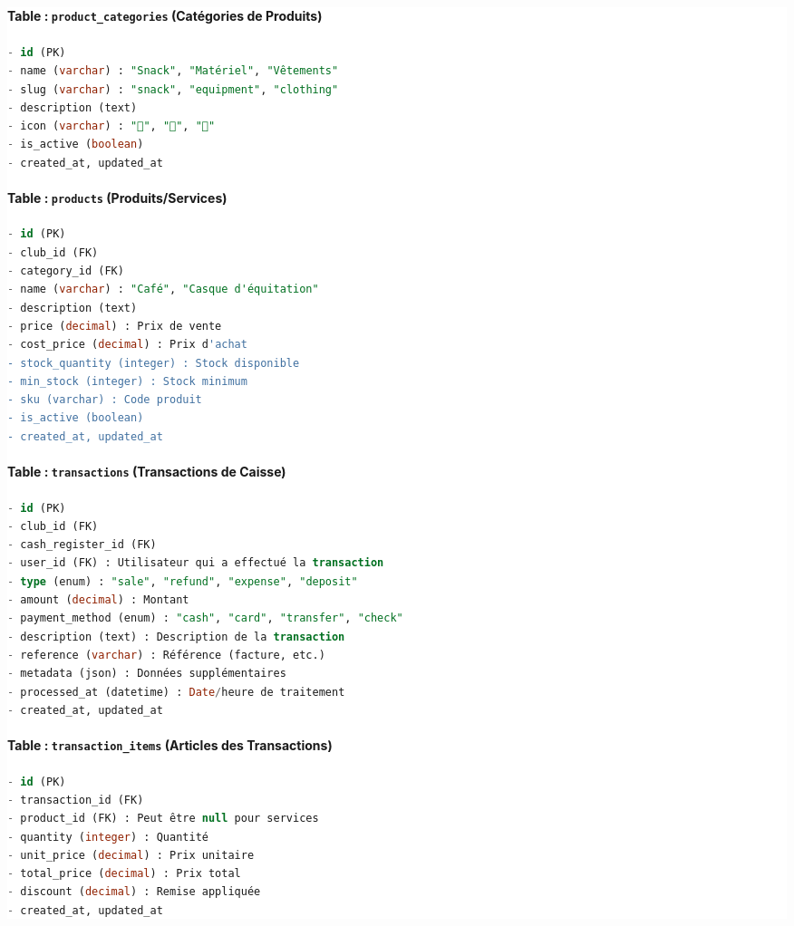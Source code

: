 #### **Table : `product_categories` (Catégories de Produits)**
```sql
- id (PK)
- name (varchar) : "Snack", "Matériel", "Vêtements"
- slug (varchar) : "snack", "equipment", "clothing"
- description (text)
- icon (varchar) : "🍔", "🏇", "👕"
- is_active (boolean)
- created_at, updated_at
```

#### **Table : `products` (Produits/Services)**
```sql
- id (PK)
- club_id (FK)
- category_id (FK)
- name (varchar) : "Café", "Casque d'équitation"
- description (text)
- price (decimal) : Prix de vente
- cost_price (decimal) : Prix d'achat
- stock_quantity (integer) : Stock disponible
- min_stock (integer) : Stock minimum
- sku (varchar) : Code produit
- is_active (boolean)
- created_at, updated_at
```

#### **Table : `transactions` (Transactions de Caisse)**
```sql
- id (PK)
- club_id (FK)
- cash_register_id (FK)
- user_id (FK) : Utilisateur qui a effectué la transaction
- type (enum) : "sale", "refund", "expense", "deposit"
- amount (decimal) : Montant
- payment_method (enum) : "cash", "card", "transfer", "check"
- description (text) : Description de la transaction
- reference (varchar) : Référence (facture, etc.)
- metadata (json) : Données supplémentaires
- processed_at (datetime) : Date/heure de traitement
- created_at, updated_at
```

#### **Table : `transaction_items` (Articles des Transactions)**
```sql
- id (PK)
- transaction_id (FK)
- product_id (FK) : Peut être null pour services
- quantity (integer) : Quantité
- unit_price (decimal) : Prix unitaire
- total_price (decimal) : Prix total
- discount (decimal) : Remise appliquée
- created_at, updated_at
```
